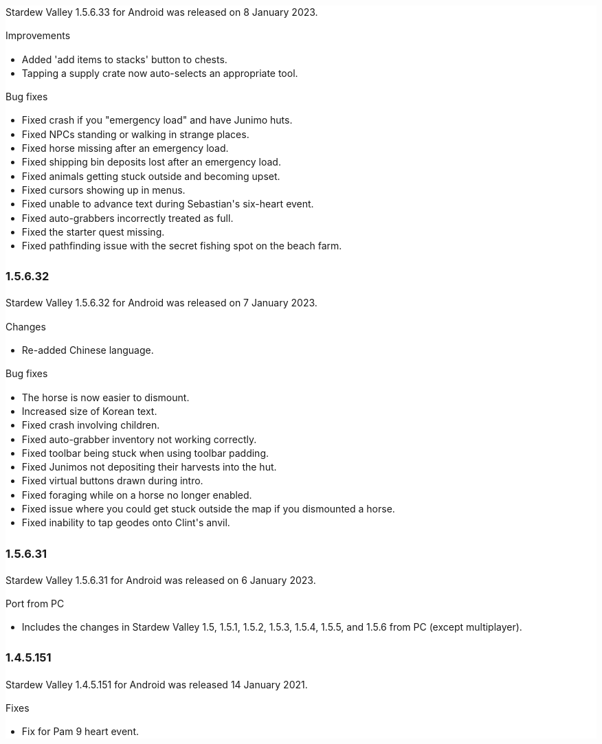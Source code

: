 Stardew Valley 1.5.6.33 for Android was released on 8 January 2023.

Improvements

- Added 'add items to stacks' button to chests.
- Tapping a supply crate now auto-selects an appropriate tool.

Bug fixes

- Fixed crash if you "emergency load" and have Junimo huts.
- Fixed NPCs standing or walking in strange places.
- Fixed horse missing after an emergency load.
- Fixed shipping bin deposits lost after an emergency load.
- Fixed animals getting stuck outside and becoming upset.
- Fixed cursors showing up in menus.
- Fixed unable to advance text during Sebastian's six-heart event.
- Fixed auto-grabbers incorrectly treated as full.
- Fixed the starter quest missing.
- Fixed pathfinding issue with the secret fishing spot on the beach farm.

### 1.5.6.32

Stardew Valley 1.5.6.32 for Android was released on 7 January 2023.

Changes

- Re-added Chinese language.

Bug fixes

- The horse is now easier to dismount.
- Increased size of Korean text.
- Fixed crash involving children.
- Fixed auto-grabber inventory not working correctly.
- Fixed toolbar being stuck when using toolbar padding.
- Fixed Junimos not depositing their harvests into the hut.
- Fixed virtual buttons drawn during intro.
- Fixed foraging while on a horse no longer enabled.
- Fixed issue where you could get stuck outside the map if you dismounted a horse.
- Fixed inability to tap geodes onto Clint's anvil.

### 1.5.6.31

Stardew Valley 1.5.6.31 for Android was released on 6 January 2023.

Port from PC

- Includes the changes in Stardew Valley 1.5, 1.5.1, 1.5.2, 1.5.3, 1.5.4, 1.5.5, and 1.5.6 from PC (except multiplayer).

### 1.4.5.151

Stardew Valley 1.4.5.151 for Android was released 14 January 2021.

Fixes

- Fix for Pam 9 heart event.
